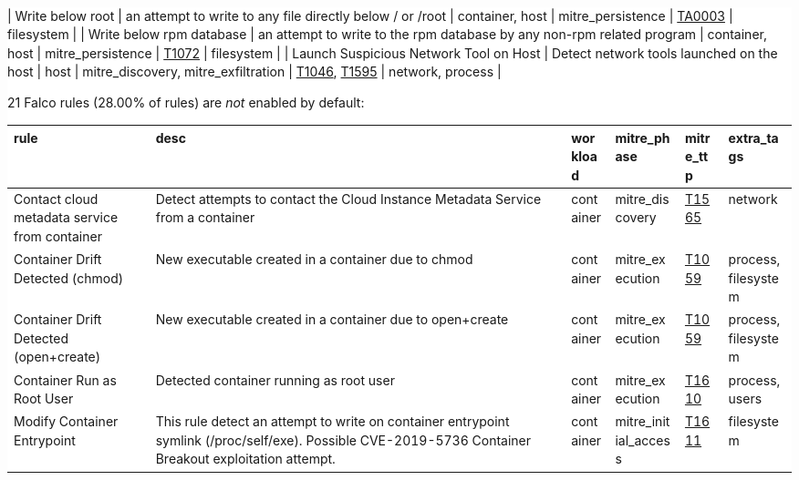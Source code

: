 | Write below root                                                       | an attempt to write to any file directly below / or /root                                                                                                                                                                                                                                                                                                                        | container, host | mitre_persistence                                            | [TA0003](https://attack.mitre.org/tactics/TA0003)                                                                                                                                                                                                                  | filesystem             |
| Write below rpm database                                               | an attempt to write to the rpm database by any non-rpm related program                                                                                                                                                                                                                                                                                                           | container, host | mitre_persistence                                            | [T1072](https://attack.mitre.org/techniques/T1072)                                                                                                                                                                                                                 | filesystem             |
| Launch Suspicious Network Tool on Host                                 | Detect network tools launched on the host                                                                                                                                                                                                                                                                                                                                        | host            | mitre_discovery, mitre_exfiltration                          | [T1046](https://attack.mitre.org/techniques/T1046), [T1595](https://attack.mitre.org/techniques/T1595)                                                                                                                                                             | network, process       |


21 Falco rules (28.00% of rules) are *not* enabled by default:


| rule                                                                  | desc                                                                                                                                                                                                         | workload        | mitre_phase                                        | mitre_ttp                                                                                              | extra_tags          |
|:----------------------------------------------------------------------|:-------------------------------------------------------------------------------------------------------------------------------------------------------------------------------------------------------------|:----------------|:---------------------------------------------------|:-------------------------------------------------------------------------------------------------------|:--------------------|
| Contact cloud metadata service from container                         | Detect attempts to contact the Cloud Instance Metadata Service from a container                                                                                                                              | container       | mitre_discovery                                    | [T1565](https://attack.mitre.org/techniques/T1565)                                                     | network             |
| Container Drift Detected (chmod)                                      | New executable created in a container due to chmod                                                                                                                                                           | container       | mitre_execution                                    | [T1059](https://attack.mitre.org/techniques/T1059)                                                     | process, filesystem |
| Container Drift Detected (open+create)                                | New executable created in a container due to open+create                                                                                                                                                     | container       | mitre_execution                                    | [T1059](https://attack.mitre.org/techniques/T1059)                                                     | process, filesystem |
| Container Run as Root User                                            | Detected container running as root user                                                                                                                                                                      | container       | mitre_execution                                    | [T1610](https://attack.mitre.org/techniques/T1610)                                                     | process, users      |
| Modify Container Entrypoint                                           | This rule detect an attempt to write on container entrypoint symlink (/proc/self/exe). Possible CVE-2019-5736 Container Breakout exploitation attempt.                                                       | container       | mitre_initial_access                               | [T1611](https://attack.mitre.org/techniques/T1611)                                                     | filesystem          |